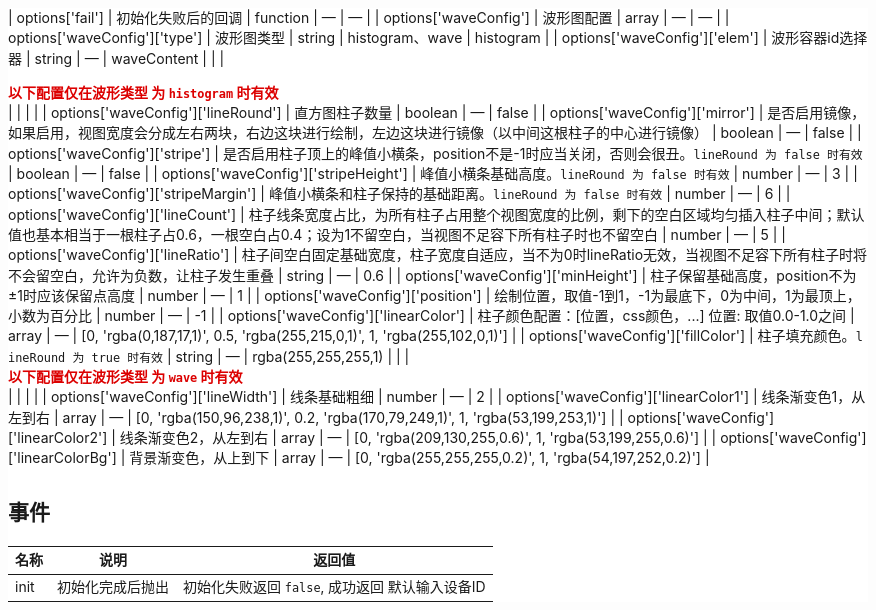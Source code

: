 | options['fail']             | 初始化失败后的回调    | function | —        | —          |
| options['waveConfig']         | 波形图配置 | array | —               | —            |
| options['waveConfig']['type'] | 波形图类型                 | string | histogram、wave | histogram         |
| options['waveConfig']['elem']  | 波形容器id选择器        | string | —               | waveContent |
|  | <div style="color:#dc0000">**以下配置仅在波形类型 为 `histogram` 时有效**</div> |  |  |  |
| options['waveConfig']['lineRound']  | 直方图柱子数量        | boolean | —               | false |
| options['waveConfig']['mirror']  | 是否启用镜像，如果启用，视图宽度会分成左右两块，右边这块进行绘制，左边这块进行镜像（以中间这根柱子的中心进行镜像）        | boolean | —               | false |
| options['waveConfig']['stripe']  | 是否启用柱子顶上的峰值小横条，position不是-1时应当关闭，否则会很丑。`lineRound 为 false 时有效`       | boolean | —               | false |
| options['waveConfig']['stripeHeight']  | 峰值小横条基础高度。`lineRound 为 false 时有效`       | number | —               | 3 |
| options['waveConfig']['stripeMargin']  | 峰值小横条和柱子保持的基础距离。`lineRound 为 false 时有效`       | number | —               | 6 |
| options['waveConfig']['lineCount']  | 柱子线条宽度占比，为所有柱子占用整个视图宽度的比例，剩下的空白区域均匀插入柱子中间；默认值也基本相当于一根柱子占0.6，一根空白占0.4；设为1不留空白，当视图不足容下所有柱子时也不留空白        | number | —               | 5 |
| options['waveConfig']['lineRatio']  | 柱子间空白固定基础宽度，柱子宽度自适应，当不为0时lineRatio无效，当视图不足容下所有柱子时将不会留空白，允许为负数，让柱子发生重叠        | string | —               | 0.6 |
| options['waveConfig']['minHeight']  | 柱子保留基础高度，position不为±1时应该保留点高度        | number | —               | 1 |
| options['waveConfig']['position']  | 绘制位置，取值-1到1，-1为最底下，0为中间，1为最顶上，小数为百分比 | number | —               | -1 |
| options['waveConfig']['linearColor']  | 柱子颜色配置：[位置，css颜色，...] 位置: 取值0.0-1.0之间        | array | —               | [0, 'rgba(0,187,17,1)', 0.5, 'rgba(255,215,0,1)', 1, 'rgba(255,102,0,1)'] |
| options['waveConfig']['fillColor']  | 柱子填充颜色。`lineRound 为 true 时有效`        | string | —               | rgba(255,255,255,1) |
|  |   <div style="color:#dc0000">**以下配置仅在波形类型 为 `wave` 时有效**</div>  | |  |  |
| options['waveConfig']['lineWidth'] | 线条基础粗细                 | number | — | 2         |
| options['waveConfig']['linearColor1'] | 线条渐变色1，从左到右                | array | — | [0, 'rgba(150,96,238,1)', 0.2, 'rgba(170,79,249,1)', 1, 'rgba(53,199,253,1)']         |
| options['waveConfig']['linearColor2'] | 线条渐变色2，从左到右              | array | — | [0, 'rgba(209,130,255,0.6)', 1, 'rgba(53,199,255,0.6)']         |
| options['waveConfig']['linearColorBg'] | 背景渐变色，从上到下              | array | — | [0, 'rgba(255,255,255,0.2)', 1, 'rgba(54,197,252,0.2)']         |

## 事件
| 名称                        | 说明                       | 返回值   |
| --------------------------- | -------------------------- | ------ |
| init | 初始化完成后抛出 | 初始化失败返回 `false`, 成功返回 默认输入设备ID |
